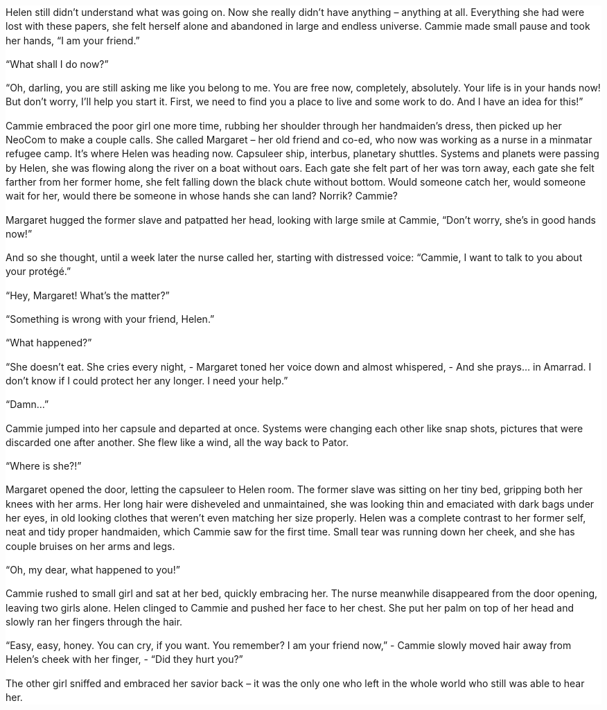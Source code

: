 Helen still didn’t understand what was going on. Now she really didn’t have anything – anything at all. Everything she had were lost with these papers, she felt herself alone and abandoned in large and endless universe. Cammie made small pause and took her hands, “I am your friend.”

“What shall I do now?”

“Oh, darling, you are still asking me like you belong to me. You are free now, completely, absolutely. Your life is in your hands now! But don’t worry, I’ll help you start it. First, we need to find you a place to live and some work to do. And I have an idea for this!”

Cammie embraced the poor girl one more time, rubbing her shoulder through her handmaiden’s dress, then picked up her NeoCom to make a couple calls. She called Margaret – her old friend and co-ed, who now was working as a nurse in a minmatar refugee camp. It’s where Helen was heading now. Capsuleer ship, interbus, planetary shuttles. Systems and planets were passing by Helen, she was flowing along the river on a boat without oars. Each gate she felt part of her was torn away, each gate she felt farther from her former home, she felt falling down the black chute without bottom. Would someone catch her, would someone wait for her, would there be someone in whose hands she can land? Norrik? Cammie?

Margaret hugged the former slave and patpatted her head, looking with large smile at Cammie, “Don’t worry, she’s in good hands now!”

And so she thought, until a week later the nurse called her, starting with distressed voice:
“Cammie, I want to talk to you about your protégé.”

“Hey, Margaret! What’s the matter?”

“Something is wrong with your friend, Helen.”

“What happened?”

“She doesn’t eat. She cries every night, - Margaret toned her voice down and almost whispered, - And she prays… in Amarrad. I don’t know if I could protect her any longer. I need your help.”

“Damn…”

Cammie jumped into her capsule and departed at once. Systems were changing each other like snap shots, pictures that were discarded one after another. She flew like a wind, all the way back to Pator.

“Where is she?!”

Margaret opened the door, letting the capsuleer to Helen room. The former slave was sitting on her tiny bed, gripping both her knees with her arms. Her long hair were disheveled and unmaintained, she was looking thin and emaciated with dark bags under her eyes, in old looking clothes that weren’t even matching her size properly. Helen was a complete contrast to her former self, neat and tidy proper handmaiden, which Cammie saw for the first time. Small tear was running down her cheek, and she has couple bruises on her arms and legs.

“Oh, my dear, what happened to you!”

Cammie rushed to small girl and sat at her bed, quickly embracing her. The nurse meanwhile disappeared from the door opening, leaving two girls alone. Helen clinged to Cammie and pushed her face to her chest. She put her palm on top of her head and slowly ran her fingers through the hair.

“Easy, easy, honey. You can cry, if you want. You remember? I am your friend now,” - Cammie slowly moved hair away from Helen’s cheek with her finger, - “Did they hurt you?”

The other girl sniffed and embraced her savior back – it was the only one who left in the whole world who still was able to hear her.

